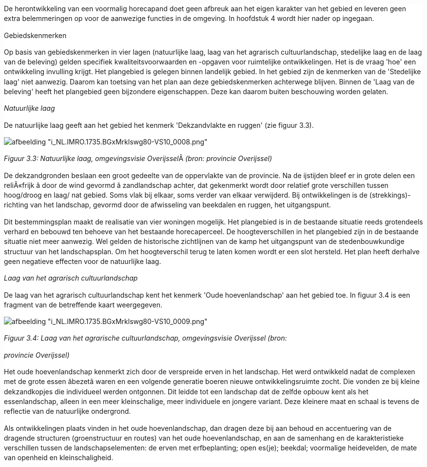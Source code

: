 De herontwikkeling van een voormalig horecapand doet geen afbreuk aan het eigen karakter van het gebied en leveren geen extra belemmeringen op voor de aanwezige functies in de omgeving. In hoofdstuk 4 wordt hier nader op ingegaan.

Gebiedskenmerken

Op basis van gebiedskenmerken in vier lagen (natuurlijke laag, laag van het agrarisch cultuurlandschap, stedelijke laag en de laag van de beleving) gelden specifiek kwaliteitsvoorwaarden en \-opgaven voor ruimtelijke ontwikkelingen. Het is de vraag 'hoe' een ontwikkeling invulling krijgt. Het plangebied is gelegen binnen landelijk gebied. In het gebied zijn de kenmerken van de 'Stedelijke laag' niet aanwezig. Daarom kan toetsing van het plan aan deze gebiedskenmerken achterwege blijven. Binnen de 'Laag van de beleving' heeft het plangebied geen bijzondere eigenschappen. Deze kan daarom buiten beschouwing worden gelaten.

*Natuurlijke laag*

De natuurlijke laag geeft aan het gebied het kenmerk 'Dekzandvlakte en ruggen' (zie figuur 3\.3\).

![afbeelding "i_NL.IMRO.1735.BGxMrklswg80-VS10_0008.png"](i_NL.IMRO.1735.BGxMrklswg80-VS10_0008.png)

*Figuur 3\.3: Natuurlijke laag, omgevingsvisie Overijssel*Â *(bron: provincie Overijssel)*

De dekzandgronden beslaan een groot gedeelte van de oppervlakte van de provincie. Na de ijstijden bleef er in grote delen een reliÃ«frijk â door de wind gevormd â zandlandschap achter, dat gekenmerkt wordt door relatief grote verschillen tussen hoog/droog en laag/ nat gebied. Soms vlak bij elkaar, soms verder van elkaar verwijderd. Bij ontwikkelingen is de (strekkings)\- richting van het landschap, gevormd door de afwisseling van beekdalen en ruggen, het uitgangspunt.

Dit bestemmingsplan maakt de realisatie van vier woningen mogelijk. Het plangebied is in de bestaande situatie reeds grotendeels verhard en bebouwd ten behoeve van het bestaande horecaperceel. De hoogteverschillen in het plangebied zijn in de bestaande situatie niet meer aanwezig. Wel gelden de historische zichtlijnen van de kamp het uitgangspunt van de stedenbouwkundige structuur van het landschapsplan. Om het hoogteverschil terug te laten komen wordt er een slot hersteld. Het plan heeft derhalve geen negatieve effecten voor de natuurlijke laag.

*Laag van het agrarisch cultuurlandschap*

De laag van het agrarisch cultuurlandschap kent het kenmerk 'Oude hoevenlandschap' aan het gebied toe. In figuur 3\.4 is een fragment van de betreffende kaart weergegeven.

![afbeelding "i_NL.IMRO.1735.BGxMrklswg80-VS10_0009.png"](i_NL.IMRO.1735.BGxMrklswg80-VS10_0009.png)

*Figuur 3\.4: Laag van het agrarische cultuurlandschap, omgevingsvisie Overijssel (bron:*

*provincie Overijssel)*

Het oude hoevenlandschap kenmerkt zich door de verspreide erven in het landschap. Het werd ontwikkeld nadat de complexen met de grote essen âbezetâ waren en een volgende generatie boeren nieuwe ontwikkelingsruimte zocht. Die vonden ze bij kleine dekzandkopjes die individueel werden ontgonnen. Dit leidde tot een landschap dat de zelfde opbouw kent als het essenlandschap, alleen in een meer kleinschalige, meer individuele en jongere variant. Deze kleinere maat en schaal is tevens de reflectie van de natuurlijke ondergrond.

Als ontwikkelingen plaats vinden in het oude hoevenlandschap, dan dragen deze bij aan behoud en accentuering van de dragende structuren (groenstructuur en routes) van het oude hoevenlandschap, en aan de samenhang en de karakteristieke verschillen tussen de landschapselementen: de erven met erfbeplanting; open es(je); beekdal; voormalige heidevelden, de mate van openheid en kleinschaligheid.
